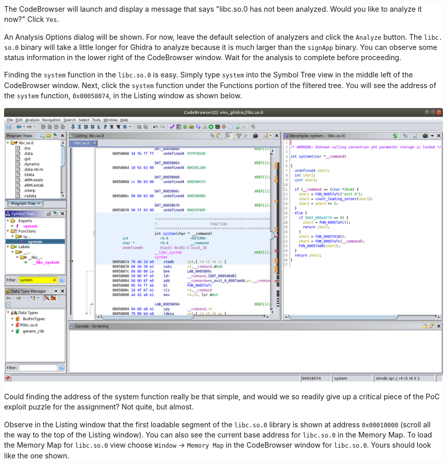 The CodeBrowser will launch and display a message that says "libc.so.0 has not been analyzed.  Would you like to analyze it now?"  Click `Yes`.

An Analysis Options dialog will be shown.  For now, leave the default selection of analyzers and click the `Analyze` button.  The `libc.so.0` binary will take a little longer for Ghidra to analyze because it is much larger than the `signApp` binary.  You can observe some status information in the lower right of the CodeBrowser window.  Wait for the analysis to complete before proceeding.

Finding the `system` function in the `libc.so.0` is easy.  Simply type `system` into the Symbol Tree view in the middle left of the CodeBrowser window.  Next, click the `system` function under the Functions portion of the filtered tree.  You will see the address of the `system` function, `0x00058074`, in the Listing window as shown below.

![Ghidra CodeBrowser (Initial)](images/ghidra_CodeBrowser_system_function.png)

Could finding the address of the system function really be that simple, and would we so readily give up a critical piece of the PoC exploit puzzle for the assignment?  Not quite, but almost.

Observe in the Listing window that the first loadable segment of the `libc.so.0` library is shown at address `0x00010000` (scroll all the way to the top of the Listing window).  You can also see the current base address for `libc.so.0` in the Memory Map.  To load the Memory Map for `libc.so.0` view choose `Window` &#8594; `Memory Map` in the CodeBrowser window for `libc.so.0`.  Yours should look like the one shown.
